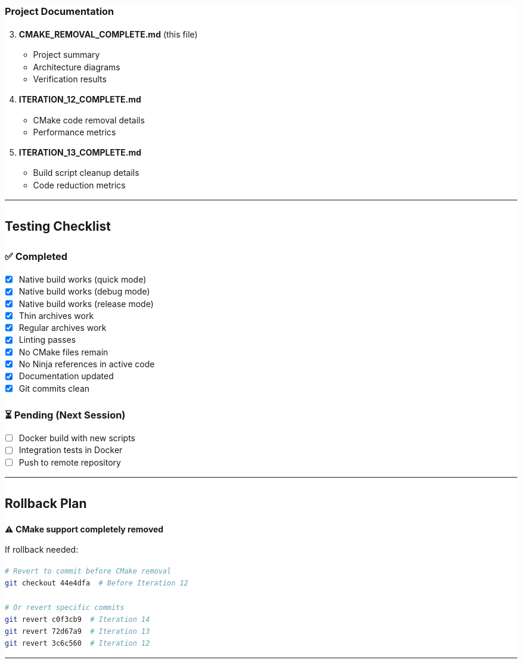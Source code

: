 ### Project Documentation
3. **CMAKE_REMOVAL_COMPLETE.md** (this file)
   - Project summary
   - Architecture diagrams
   - Verification results

4. **ITERATION_12_COMPLETE.md**
   - CMake code removal details
   - Performance metrics

5. **ITERATION_13_COMPLETE.md**
   - Build script cleanup details
   - Code reduction metrics

---

## Testing Checklist

### ✅ Completed
- [x] Native build works (quick mode)
- [x] Native build works (debug mode)
- [x] Native build works (release mode)
- [x] Thin archives work
- [x] Regular archives work
- [x] Linting passes
- [x] No CMake files remain
- [x] No Ninja references in active code
- [x] Documentation updated
- [x] Git commits clean

### ⏳ Pending (Next Session)
- [ ] Docker build with new scripts
- [ ] Integration tests in Docker
- [ ] Push to remote repository

---

## Rollback Plan

⚠️ **CMake support completely removed**

If rollback needed:
```bash
# Revert to commit before CMake removal
git checkout 44e4dfa  # Before Iteration 12

# Or revert specific commits
git revert c0f3cb9  # Iteration 14
git revert 72d67a9  # Iteration 13
git revert 3c6c560  # Iteration 12
```

---